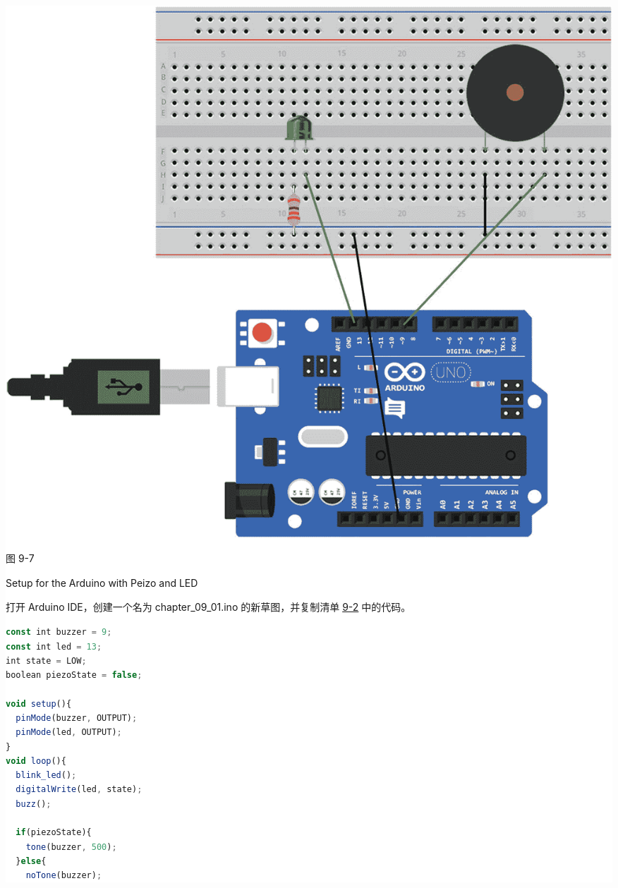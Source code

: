 ![A453258_1_En_9_Fig7_HTML.jpg](img/A453258_1_En_9_Fig7_HTML.jpg)

图 9-7

Setup for the Arduino with Peizo and LED

打开 Arduino IDE，创建一个名为 chapter_09_01.ino 的新草图，并复制清单 [9-2](#Par65) 中的代码。

```js
const int buzzer = 9;
const int led = 13;
int state = LOW;
boolean piezoState = false;

void setup(){
  pinMode(buzzer, OUTPUT);
  pinMode(led, OUTPUT);
}
void loop(){
  blink_led();
  digitalWrite(led, state);  
  buzz();

  if(piezoState){
    tone(buzzer, 500);
  }else{
    noTone(buzzer);
```